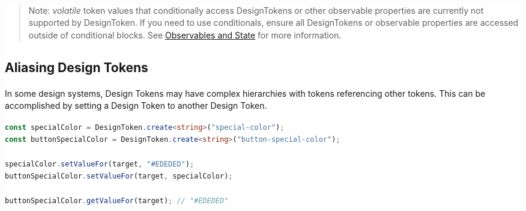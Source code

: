 ```ts
```

> Note: *volatile* token values that conditionally access DesignTokens or other observable properties are currently not supported by DesignToken. If you need to use conditionals,
ensure all DesignTokens or observable properties are accessed outside of conditional blocks. See [Observables and State](../fast-element/observables-and-state.md#observable-features) for more information.

## Aliasing Design Tokens

In some design systems, Design Tokens may have complex hierarchies with tokens referencing other tokens. This can be accomplished by setting a Design Token to another Design Token.

```ts
const specialColor = DesignToken.create<string>("special-color");
const buttonSpecialColor = DesignToken.create<string>("button-special-color");

specialColor.setValueFor(target, "#EDEDED");
buttonSpecialColor.setValueFor(target, specialColor);

buttonSpecialColor.getValueFor(target); // "#EDEDED"
```
